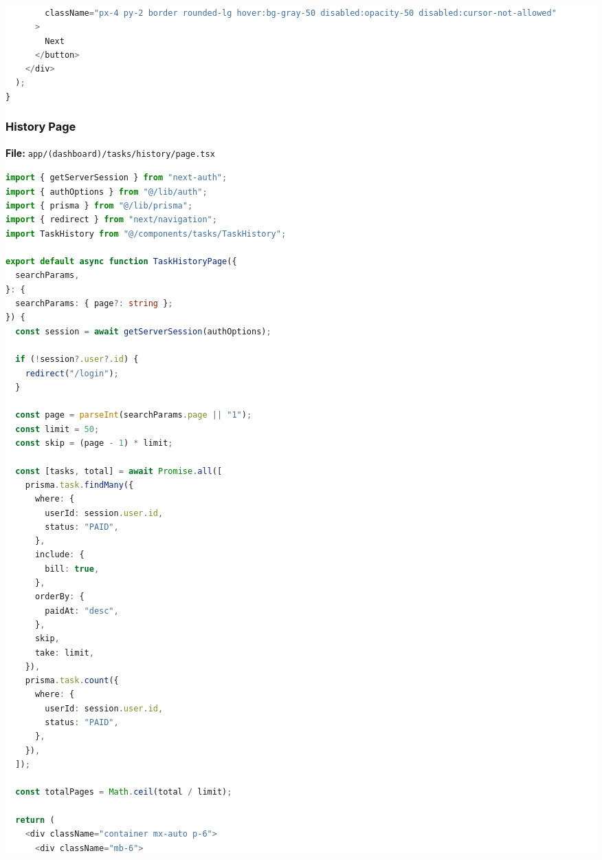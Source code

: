 ```typescript
        className="px-4 py-2 border rounded-lg hover:bg-gray-50 disabled:opacity-50 disabled:cursor-not-allowed"
      >
        Next
      </button>
    </div>
  );
}
```

### History Page

**File:** `app/(dashboard)/tasks/history/page.tsx`

```typescript
import { getServerSession } from "next-auth";
import { authOptions } from "@/lib/auth";
import { prisma } from "@/lib/prisma";
import { redirect } from "next/navigation";
import TaskHistory from "@/components/tasks/TaskHistory";

export default async function TaskHistoryPage({
  searchParams,
}: {
  searchParams: { page?: string };
}) {
  const session = await getServerSession(authOptions);

  if (!session?.user?.id) {
    redirect("/login");
  }

  const page = parseInt(searchParams.page || "1");
  const limit = 50;
  const skip = (page - 1) * limit;

  const [tasks, total] = await Promise.all([
    prisma.task.findMany({
      where: {
        userId: session.user.id,
        status: "PAID",
      },
      include: {
        bill: true,
      },
      orderBy: {
        paidAt: "desc",
      },
      skip,
      take: limit,
    }),
    prisma.task.count({
      where: {
        userId: session.user.id,
        status: "PAID",
      },
    }),
  ]);

  const totalPages = Math.ceil(total / limit);

  return (
    <div className="container mx-auto p-6">
      <div className="mb-6">
```